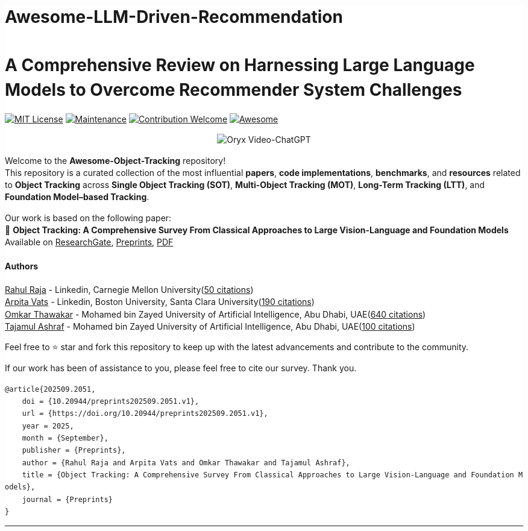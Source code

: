 # Awesome-LLM-Driven-Recommendation

# A Comprehensive Review on Harnessing Large Language Models to Overcome Recommender System Challenges


[![MIT License](https://img.shields.io/badge/license-MIT-green.svg)](https://opensource.org/licenses/MIT)  [![Maintenance](https://img.shields.io/badge/Maintained%3F-yes-green.svg)](https://github.com/rahulrj/Awesome-Object-Tracking)
[![Contribution Welcome](https://img.shields.io/badge/Contributions-welcome-blue)]() [![Awesome](https://awesome.re/badge.svg)](https://awesome.re)

<p align="center">
    <img src="https://i.imgur.com/waxVImv.png" alt="Oryx Video-ChatGPT">
</p>


Welcome to the **Awesome-Object-Tracking** repository!  
This repository is a curated collection of the most influential **papers**, **code implementations**, **benchmarks**, and **resources** related to **Object Tracking** across **Single Object Tracking (SOT)**, **Multi-Object Tracking (MOT)**, **Long-Term Tracking (LTT)**, and **Foundation Model–based Tracking**.  

Our work is based on the following paper:  
📄 **Object Tracking: A Comprehensive Survey From Classical Approaches to Large Vision-Language and Foundation Models**   
Available on [ResearchGate](https://www.researchgate.net/publication/395893646_Object_Tracking_A_Comprehensive_Survey_From_Classical_Approaches_to_Large_Vision-Language_and_Foundation_Models), [Preprints](https://www.preprints.org/manuscript/202509.2051/v1), [PDF](https://www.dropbox.com/scl/fi/geznxyuapr0h5fnmdewui/Object-tracking-survey.pdf?rlkey=qego7kk7r2gk7c92nnqmvlgy3&st=6m86damb&dl=0)


#### Authors
[Rahul Raja](https://www.linkedin.com/in/rahulraja963/) - Linkedin, Carnegie Mellon University([50 citations](https://scholar.google.com/citations?hl=en&user=fLloCIEAAAAJ))  
[Arpita Vats](https://www.linkedin.com/in/arpita-v-0a14a422/) - Linkedin, Boston University, Santa Clara University([190 citations](https://scholar.google.com/citations?user=6s2eRbIAAAAJ&hl=en))  
[Omkar Thawakar](https://omkarthawakar.github.io/index.html) - Mohamed bin Zayed University of Artificial Intelligence, Abu Dhabi, UAE([640 citations](https://scholar.google.com/citations?user=flvl5YQAAAAJ&hl=en))    
[Tajamul Ashraf](https://www.tajamulashraf.com) - Mohamed bin Zayed University of Artificial Intelligence, Abu Dhabi, UAE([100 citations](https://scholar.google.com/citations?user=n6fSkQ4AAAAJ&hl=en))  


Feel free to ⭐ star and fork this repository to keep up with the latest advancements and contribute to the community.

If our work has been of assistance to you, please feel free to cite our survey. Thank you.
```
@article{202509.2051,
	doi = {10.20944/preprints202509.2051.v1},
	url = {https://doi.org/10.20944/preprints202509.2051.v1},
	year = 2025,
	month = {September},
	publisher = {Preprints},
	author = {Rahul Raja and Arpita Vats and Omkar Thawakar and Tajamul Ashraf},
	title = {Object Tracking: A Comprehensive Survey From Classical Approaches to Large Vision-Language and Foundation Models},
	journal = {Preprints}
}
```

---